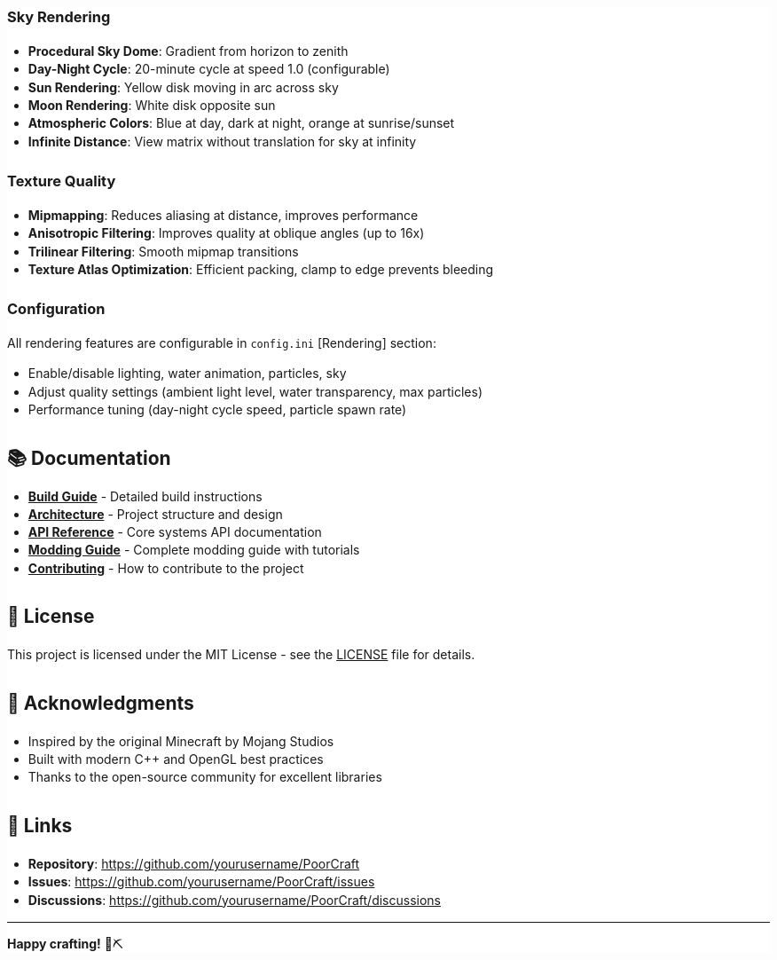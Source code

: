 ### Sky Rendering
- **Procedural Sky Dome**: Gradient from horizon to zenith
- **Day-Night Cycle**: 20-minute cycle at speed 1.0 (configurable)
- **Sun Rendering**: Yellow disk moving in arc across sky
- **Moon Rendering**: White disk opposite sun
- **Atmospheric Colors**: Blue at day, dark at night, orange at sunrise/sunset
- **Infinite Distance**: View matrix without translation for sky at infinity

### Texture Quality
- **Mipmapping**: Reduces aliasing at distance, improves performance
- **Anisotropic Filtering**: Improves quality at oblique angles (up to 16x)
- **Trilinear Filtering**: Smooth mipmap transitions
- **Texture Atlas Optimization**: Efficient packing, clamp to edge prevents bleeding

### Configuration
All rendering features are configurable in `config.ini` [Rendering] section:
- Enable/disable lighting, water animation, particles, sky
- Adjust quality settings (ambient light level, water transparency, max particles)
- Performance tuning (day-night cycle speed, particle spawn rate)

## 📚 Documentation

- **[Build Guide](docs/BUILD.md)** - Detailed build instructions
- **[Architecture](docs/ARCHITECTURE.md)** - Project structure and design
- **[API Reference](docs/API.md)** - Core systems API documentation
- **[Modding Guide](docs/MODDING.md)** - Complete modding guide with tutorials
- **[Contributing](docs/CONTRIBUTING.md)** - How to contribute to the project

## 📄 License

This project is licensed under the MIT License - see the [LICENSE](LICENSE) file for details.

## 🙏 Acknowledgments

- Inspired by the original Minecraft by Mojang Studios
- Built with modern C++ and OpenGL best practices
- Thanks to the open-source community for excellent libraries

## 🔗 Links

- **Repository**: https://github.com/yourusername/PoorCraft
- **Issues**: https://github.com/yourusername/PoorCraft/issues
- **Discussions**: https://github.com/yourusername/PoorCraft/discussions

---

**Happy crafting!** 🧱⛏️

